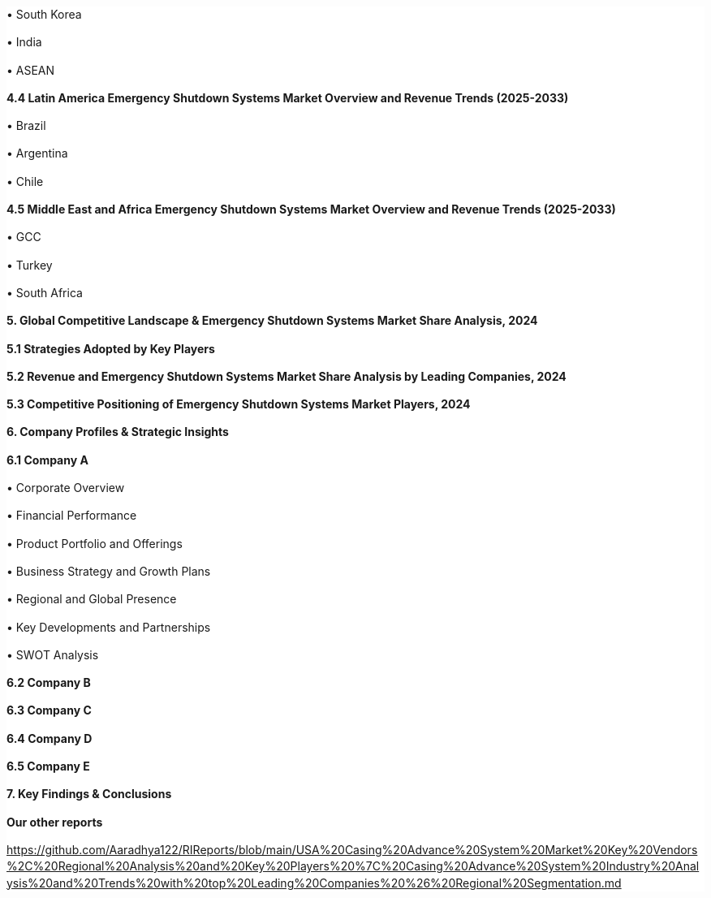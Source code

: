• South Korea

• India

• ASEAN

<strong>4.4 Latin America Emergency Shutdown Systems Market Overview and Revenue Trends (2025-2033)</strong>

• Brazil

• Argentina

• Chile

<strong>4.5 Middle East and Africa Emergency Shutdown Systems Market Overview and Revenue Trends (2025-2033)</strong>

• GCC

• Turkey

• South Africa

<strong>5. Global Competitive Landscape & Emergency Shutdown Systems Market Share Analysis, 2024</strong>

<strong>5.1 Strategies Adopted by Key Players</strong>

<strong>5.2 Revenue and Emergency Shutdown Systems Market Share Analysis by Leading Companies, 2024</strong>

<strong>5.3 Competitive Positioning of Emergency Shutdown Systems Market Players, 2024</strong>

<strong>6. Company Profiles & Strategic Insights</strong>

<strong>6.1 Company A</strong>

• Corporate Overview

• Financial Performance

• Product Portfolio and Offerings

• Business Strategy and Growth Plans

• Regional and Global Presence

• Key Developments and Partnerships

• SWOT Analysis

<strong>6.2 Company B</strong>

<strong>6.3 Company C</strong>

<strong>6.4 Company D</strong>

<strong>6.5 Company E</strong>

<strong>7. Key Findings & Conclusions</strong>

<strong>Our other reports</strong>

<a href=https://github.com/Aaradhya122/RIReports/blob/main/USA%20Casing%20Advance%20System%20Market%20Key%20Vendors%2C%20Regional%20Analysis%20and%20Key%20Players%20%7C%20Casing%20Advance%20System%20Industry%20Analysis%20and%20Trends%20with%20top%20Leading%20Companies%20%26%20Regional%20Segmentation.md>https://github.com/Aaradhya122/RIReports/blob/main/USA%20Casing%20Advance%20System%20Market%20Key%20Vendors%2C%20Regional%20Analysis%20and%20Key%20Players%20%7C%20Casing%20Advance%20System%20Industry%20Analysis%20and%20Trends%20with%20top%20Leading%20Companies%20%26%20Regional%20Segmentation.md</a>
